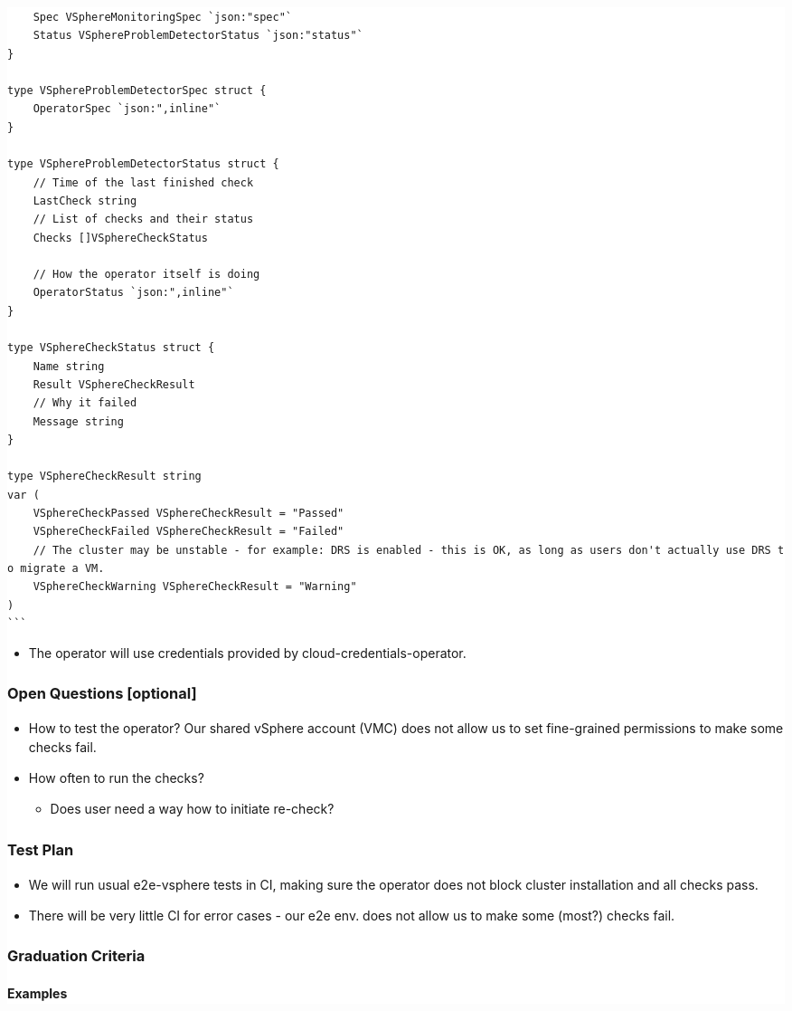        Spec VSphereMonitoringSpec `json:"spec"`
        Status VSphereProblemDetectorStatus `json:"status"`
    }

    type VSphereProblemDetectorSpec struct {
        OperatorSpec `json:",inline"`
    }

    type VSphereProblemDetectorStatus struct {
        // Time of the last finished check
        LastCheck string
        // List of checks and their status
        Checks []VSphereCheckStatus

        // How the operator itself is doing
        OperatorStatus `json:",inline"`
    }

    type VSphereCheckStatus struct {
        Name string
        Result VSphereCheckResult
        // Why it failed
        Message string
    }

    type VSphereCheckResult string
    var (
        VSphereCheckPassed VSphereCheckResult = "Passed"
        VSphereCheckFailed VSphereCheckResult = "Failed"
        // The cluster may be unstable - for example: DRS is enabled - this is OK, as long as users don't actually use DRS to migrate a VM.
        VSphereCheckWarning VSphereCheckResult = "Warning"
    )
    ```
* The operator will use credentials provided by cloud-credentials-operator.

### Open Questions [optional]

* How to test the operator? Our shared vSphere account (VMC) does not allow us to set fine-grained permissions to make some checks fail.

* How often to run the checks?
  * Does user need a way how to initiate re-check?

### Test Plan

* We will run usual e2e-vsphere tests in CI, making sure the operator does not block cluster installation and all checks pass.

* There will be very little CI for error cases - our e2e env. does not allow us to make some (most?) checks fail.

### Graduation Criteria

#### Examples
